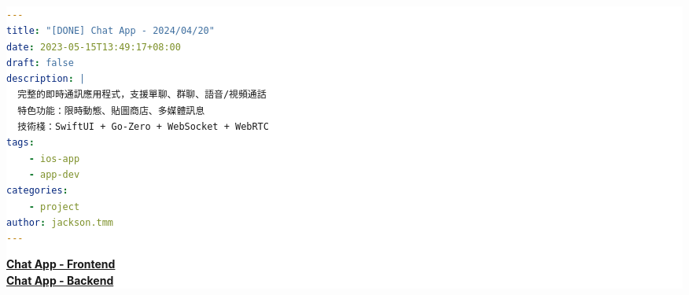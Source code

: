 ```yaml
---
title: "[DONE] Chat App - 2024/04/20"
date: 2023-05-15T13:49:17+08:00
draft: false
description: |
  完整的即時通訊應用程式，支援單聊、群聊、語音/視頻通話
  特色功能：限時動態、貼圖商店、多媒體訊息
  技術棧：SwiftUI + Go-Zero + WebSocket + WebRTC
tags: 
    - ios-app
    - app-dev
categories: 
    - project
author: jackson.tmm
---
```


[**Chat App - Frontend**](https://github.com/RyanTokManMokMTM/swiftui-chat-app)   
[**Chat App - Backend**](https://github.com/RyanTokManMokMTM/chat-app-server)
